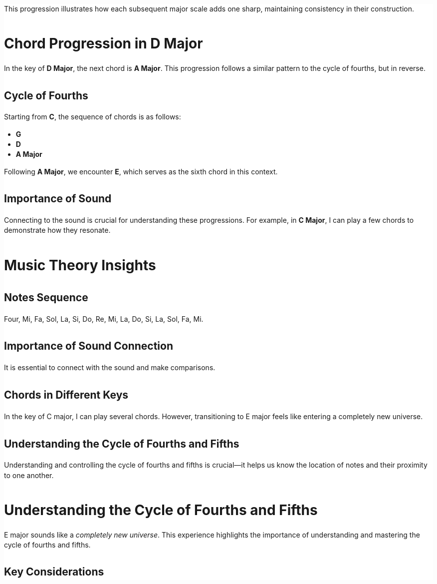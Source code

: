 This progression illustrates how each subsequent major scale adds one sharp, maintaining consistency in their construction.

# Chord Progression in D Major

In the key of **D Major**, the next chord is **A Major**. This progression follows a similar pattern to the cycle of fourths, but in reverse.

## Cycle of Fourths

Starting from **C**, the sequence of chords is as follows:

- **G**
- **D**
- **A Major**

Following **A Major**, we encounter **E**, which serves as the sixth chord in this context.

## Importance of Sound

Connecting to the sound is crucial for understanding these progressions. For example, in **C Major**, I can play a few chords to demonstrate how they resonate.

# Music Theory Insights

## Notes Sequence
Four, Mi, Fa, Sol, La, Si, Do, Re, Mi, La, Do, Si, La, Sol, Fa, Mi.

## Importance of Sound Connection
It is essential to connect with the sound and make comparisons.

## Chords in Different Keys
In the key of C major, I can play several chords. However, transitioning to E major feels like entering a completely new universe.

## Understanding the Cycle of Fourths and Fifths
Understanding and controlling the cycle of fourths and fifths is crucial—it helps us know the location of notes and their proximity to one another.

# Understanding the Cycle of Fourths and Fifths

E major sounds like a *completely new universe*. This experience highlights the importance of understanding and mastering the cycle of fourths and fifths.

## Key Considerations
